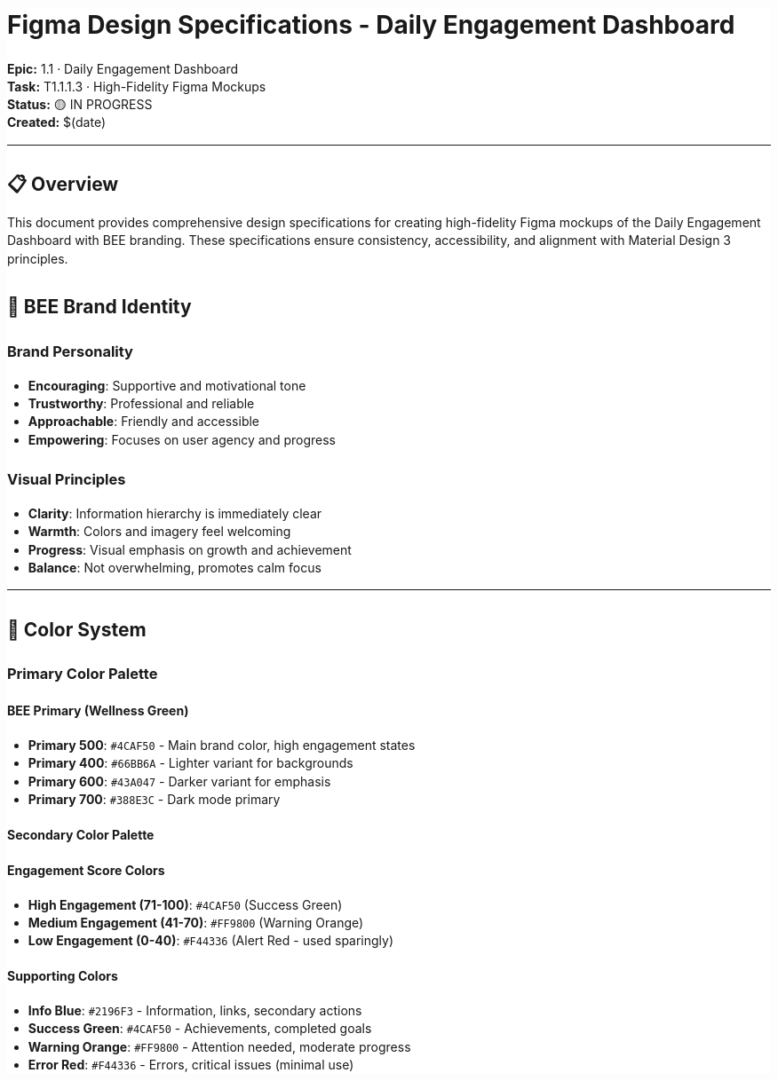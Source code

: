 # Figma Design Specifications - Daily Engagement Dashboard

**Epic:** 1.1 · Daily Engagement Dashboard  
**Task:** T1.1.1.3 · High-Fidelity Figma Mockups  
**Status:** 🟡 IN PROGRESS  
**Created:** $(date)

---

## 📋 Overview

This document provides comprehensive design specifications for creating high-fidelity Figma mockups of the Daily Engagement Dashboard with BEE branding. These specifications ensure consistency, accessibility, and alignment with Material Design 3 principles.

## 🎨 BEE Brand Identity

### Brand Personality
- **Encouraging**: Supportive and motivational tone
- **Trustworthy**: Professional and reliable
- **Approachable**: Friendly and accessible
- **Empowering**: Focuses on user agency and progress

### Visual Principles
- **Clarity**: Information hierarchy is immediately clear
- **Warmth**: Colors and imagery feel welcoming
- **Progress**: Visual emphasis on growth and achievement
- **Balance**: Not overwhelming, promotes calm focus

---

## 🌈 Color System

### Primary Color Palette

#### BEE Primary (Wellness Green)
- **Primary 500**: `#4CAF50` - Main brand color, high engagement states
- **Primary 400**: `#66BB6A` - Lighter variant for backgrounds
- **Primary 600**: `#43A047` - Darker variant for emphasis
- **Primary 700**: `#388E3C` - Dark mode primary

#### Secondary Color Palette

#### Engagement Score Colors
- **High Engagement (71-100)**: `#4CAF50` (Success Green)
- **Medium Engagement (41-70)**: `#FF9800` (Warning Orange)
- **Low Engagement (0-40)**: `#F44336` (Alert Red - used sparingly)

#### Supporting Colors
- **Info Blue**: `#2196F3` - Information, links, secondary actions
- **Success Green**: `#4CAF50` - Achievements, completed goals
- **Warning Orange**: `#FF9800` - Attention needed, moderate progress
- **Error Red**: `#F44336` - Errors, critical issues (minimal use)

